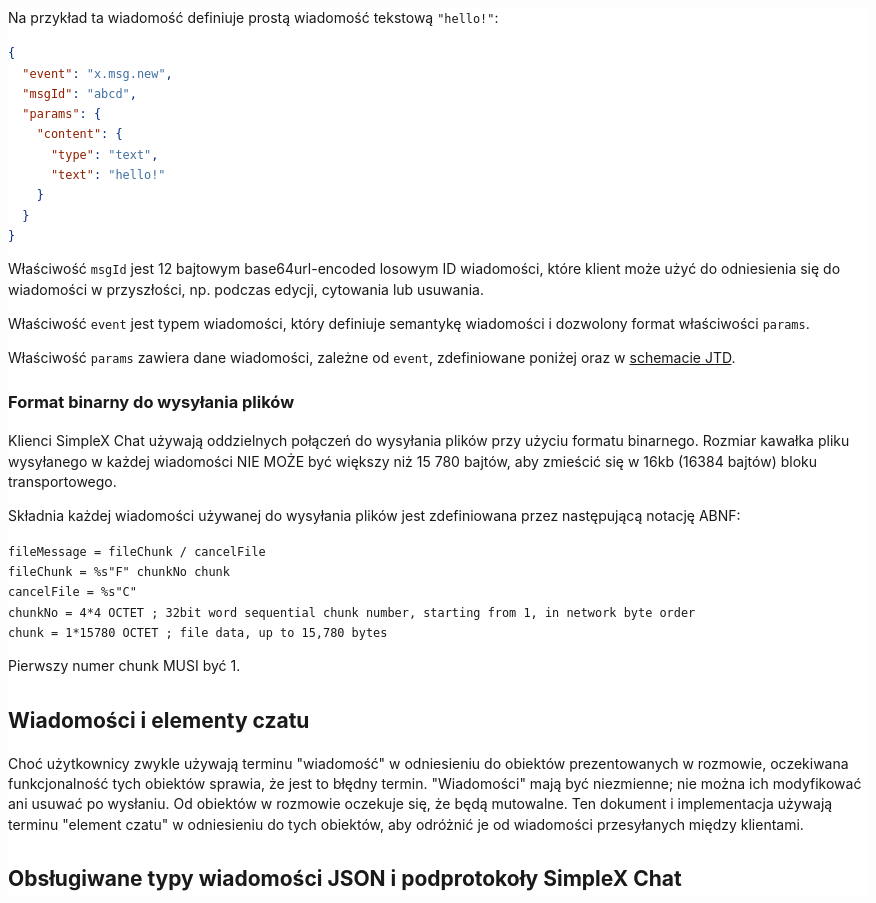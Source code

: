Na przykład ta wiadomość definiuje prostą wiadomość tekstową `"hello!"`:

```JSON
{
  "event": "x.msg.new",
  "msgId": "abcd",
  "params": {
    "content": {
      "type": "text",
      "text": "hello!"
    }
  }
}
```

Właściwość `msgId` jest 12 bajtowym base64url-encoded losowym ID wiadomości, które klient może użyć do odniesienia się do wiadomości w przyszłości, np. podczas edycji, cytowania lub usuwania.

Właściwość `event` jest typem wiadomości, który definiuje semantykę wiadomości i dozwolony format właściwości `params`.

Właściwość `params` zawiera dane wiadomości, zależne od `event`, zdefiniowane poniżej oraz w [schemacie JTD](https://github.com/simplex-chat/simplex-chat/blob/stable/docs/protocol/simplex-chat.schema.json).

### Format binarny do wysyłania plików

Klienci SimpleX Chat używają oddzielnych połączeń do wysyłania plików przy użyciu formatu binarnego. Rozmiar kawałka pliku wysyłanego w każdej wiadomości NIE MOŻE być większy niż 15 780 bajtów, aby zmieścić się w 16kb (16384 bajtów) bloku transportowego.

Składnia każdej wiadomości używanej do wysyłania plików jest zdefiniowana przez następującą notację ABNF:

```abnf
fileMessage = fileChunk / cancelFile
fileChunk = %s"F" chunkNo chunk
cancelFile = %s"C"
chunkNo = 4*4 OCTET ; 32bit word sequential chunk number, starting from 1, in network byte order
chunk = 1*15780 OCTET ; file data, up to 15,780 bytes
```

Pierwszy numer chunk MUSI być 1.

## Wiadomości i elementy czatu

Choć użytkownicy zwykle używają terminu "wiadomość" w odniesieniu do obiektów prezentowanych w rozmowie, oczekiwana funkcjonalność tych obiektów sprawia, że jest to błędny termin. "Wiadomości" mają być niezmienne; nie można ich modyfikować ani usuwać po wysłaniu. Od obiektów w rozmowie oczekuje się, że będą mutowalne. Ten dokument i implementacja używają terminu "element czatu" w odniesieniu do tych obiektów, aby odróżnić je od wiadomości przesyłanych między klientami.

## Obsługiwane typy wiadomości JSON i podprotokoły SimpleX Chat
